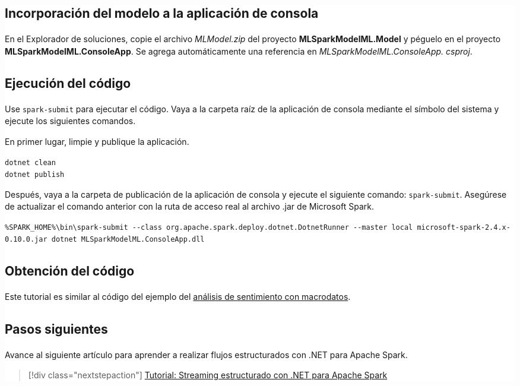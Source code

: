 ## <a name="add-the-model-to-your-console-app"></a>Incorporación del modelo a la aplicación de consola

En el Explorador de soluciones, copie el archivo *MLModel.zip* del proyecto **MLSparkModelML.Model** y péguelo en el proyecto **MLSparkModelML.ConsoleApp**. Se agrega automáticamente una referencia en *MLSparkModelML.ConsoleApp. csproj*.

## <a name="run-your-code"></a>Ejecución del código

Use `spark-submit` para ejecutar el código. Vaya a la carpeta raíz de la aplicación de consola mediante el símbolo del sistema y ejecute los siguientes comandos.

En primer lugar, limpie y publique la aplicación.

```dotnetcli
dotnet clean
dotnet publish
```

Después, vaya a la carpeta de publicación de la aplicación de consola y ejecute el siguiente comando: `spark-submit`. Asegúrese de actualizar el comando anterior con la ruta de acceso real al archivo .jar de Microsoft Spark.

```dotnetcli
%SPARK_HOME%\bin\spark-submit --class org.apache.spark.deploy.dotnet.DotnetRunner --master local microsoft-spark-2.4.x-0.10.0.jar dotnet MLSparkModelML.ConsoleApp.dll
```

## <a name="get-the-code"></a>Obtención del código

Este tutorial es similar al código del ejemplo del [análisis de sentimiento con macrodatos](https://github.com/dotnet/spark/tree/master/examples/Microsoft.Spark.CSharp.Examples/MachineLearning/Sentiment).

## <a name="next-steps"></a>Pasos siguientes

Avance al siguiente artículo para aprender a realizar flujos estructurados con .NET para Apache Spark.
> [!div class="nextstepaction"]
> [Tutorial: Streaming estructurado con .NET para Apache Spark](streaming.md)
